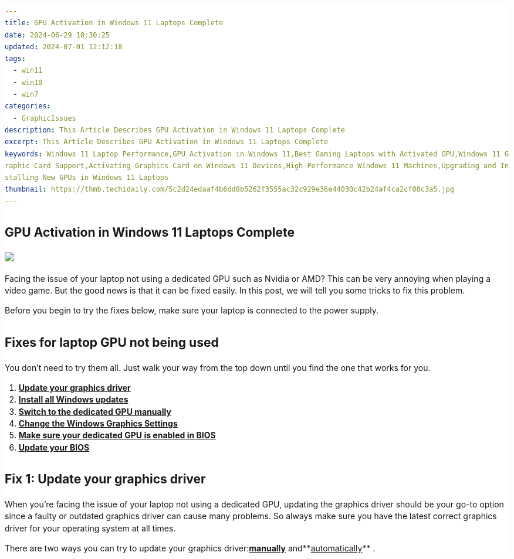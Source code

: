 ```yaml
---
title: GPU Activation in Windows 11 Laptops Complete
date: 2024-06-29 10:30:25
updated: 2024-07-01 12:12:18
tags:
  - win11
  - win10
  - win7
categories:
  - GraphicIssues
description: This Article Describes GPU Activation in Windows 11 Laptops Complete
excerpt: This Article Describes GPU Activation in Windows 11 Laptops Complete
keywords: Windows 11 Laptop Performance,GPU Activation in Windows 11,Best Gaming Laptops with Activated GPU,Windows 11 Graphic Card Support,Activating Graphics Card on Windows 11 Devices,High-Performance Windows 11 Machines,Upgrading and Installing New GPUs in Windows 11 Laptops
thumbnail: https://thmb.techidaily.com/5c2d24edaaf4b6dd8b5262f3555ac32c929e36e44030c42b24af4ca2cf08c3a5.jpg
---
```


## GPU Activation in Windows 11 Laptops Complete

![](https://images.drivereasy.com/wp-content/uploads/2021/07/gpu-1.jpg)

 Facing the issue of your laptop not using a dedicated GPU such as Nvidia or AMD? This can be very annoying when playing a video game. But the good news is that it can be fixed easily. In this post, we will tell you some tricks to fix this problem.

 Before you begin to try the fixes below, make sure your laptop is connected to the power supply.

## Fixes for laptop GPU not being used

 You don’t need to try them all. Just walk your way from the top down until you find the one that works for you.

1. **[Update your graphics driver](#Fix1)**
2. **[Install all Windows updates](#Fix2)**
3. [**Switch to the dedicated GPU manually**](#Fix3)
4. **[Change the Windows Graphics Settings](#Fix4)**
5. **[Make sure your dedicated GPU is enabled in BIOS](#Fix5)**
6. **[Update your BIOS](#Fix6)**

## Fix 1: Update your graphics driver

 When you’re facing the issue of your laptop not using a dedicated GPU, updating the graphics driver should be your go-to option since a faulty or outdated graphics driver can cause many problems. So always make sure you have the latest correct graphics driver for your operating system at all times.

 There are two ways you can try to update your graphics driver:**[manually](#Option1)** and**[automatically](#Option2)** .
